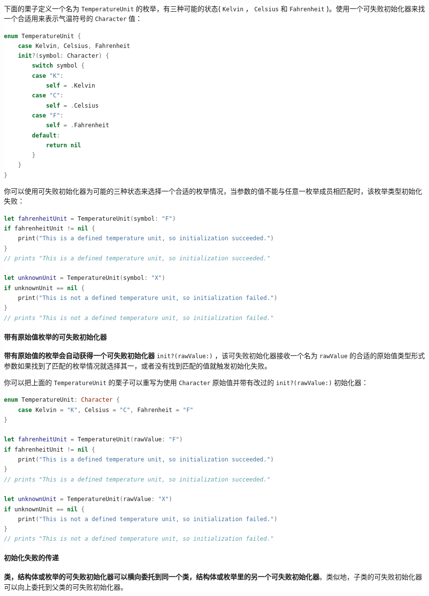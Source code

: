 下面的栗子定义一个名为 `TemperatureUnit` 的枚举，有三种可能的状态( `Kelvin` ， `Celsius` 和 `Fahrenheit` )。使用一个可失败初始化器来找一个合适用来表示气温符号的 `Character` 值：

```swift
enum TemperatureUnit {
    case Kelvin, Celsius, Fahrenheit
    init?(symbol: Character) {
        switch symbol {
        case "K":
            self = .Kelvin
        case "C":
            self = .Celsius
        case "F":
            self = .Fahrenheit
        default:
            return nil
        }
    }
}
```
你可以使用可失败初始化器为可能的三种状态来选择一个合适的枚举情况，当参数的值不能与任意一枚举成员相匹配时，该枚举类型初始化失败：

```swift
let fahrenheitUnit = TemperatureUnit(symbol: "F")
if fahrenheitUnit != nil {
    print("This is a defined temperature unit, so initialization succeeded.")
}
// prints "This is a defined temperature unit, so initialization succeeded."
 
let unknownUnit = TemperatureUnit(symbol: "X")
if unknownUnit == nil {
    print("This is not a defined temperature unit, so initialization failed.")
}
// prints "This is not a defined temperature unit, so initialization failed."
```
#### 带有原始值枚举的可失败初始化器
**带有原始值的枚举会自动获得一个可失败初始化器** `init?(rawValue:)` ，该可失败初始化器接收一个名为 `rawValue` 的合适的原始值类型形式参数如果找到了匹配的枚举情况就选择其一，或者没有找到匹配的值就触发初始化失败。

你可以把上面的 `TemperatureUnit` 的栗子可以重写为使用 `Character` 原始值并带有改过的 `init?(rawValue:)` 初始化器：

```swift
enum TemperatureUnit: Character {
    case Kelvin = "K", Celsius = "C", Fahrenheit = "F"
}
 
let fahrenheitUnit = TemperatureUnit(rawValue: "F")
if fahrenheitUnit != nil {
    print("This is a defined temperature unit, so initialization succeeded.")
}
// prints "This is a defined temperature unit, so initialization succeeded."
 
let unknownUnit = TemperatureUnit(rawValue: "X")
if unknownUnit == nil {
    print("This is not a defined temperature unit, so initialization failed.")
}
// prints "This is not a defined temperature unit, so initialization failed."
```
#### 初始化失败的传递
**类，结构体或枚举的可失败初始化器可以横向委托到同一个类，结构体或枚举里的另一个可失败初始化器**。类似地，子类的可失败初始化器可以向上委托到父类的可失败初始化器。
